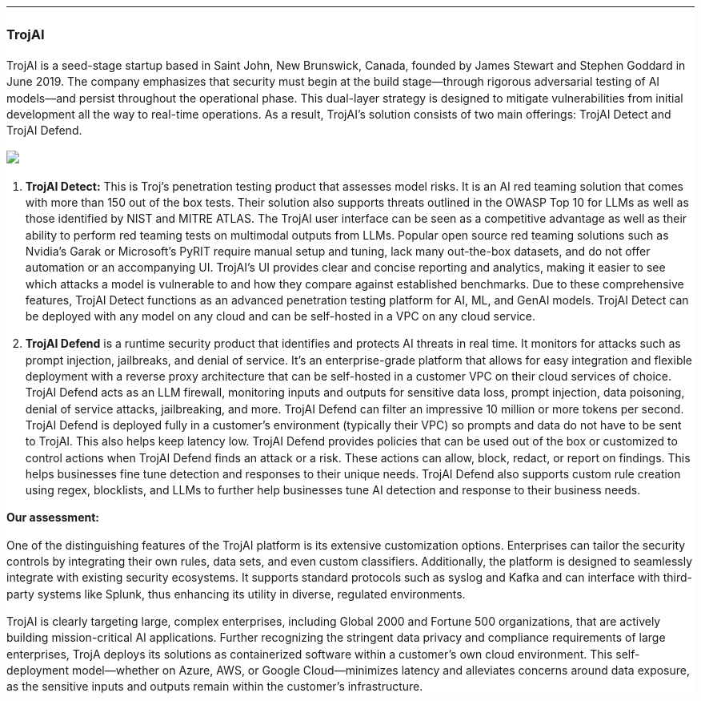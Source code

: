 * * *

### TrojAI

TrojAI is a seed-stage startup based in Saint John, New Brunswick, Canada, founded by James Stewart and Stephen Goddard in June 2019. The company emphasizes that security must begin at the build stage—through rigorous adversarial testing of AI models—and persist throughout the operational phase. This dual-layer strategy is designed to mitigate vulnerabilities from initial development all the way to real-time operations. As a result, TrojAI’s solution consists of two main offerings: TrojAI Detect and TrojAI Defend.

[![](https://softwareanalyst.substack.com/p/fl_progressive:steep/https%3A%2F%2Fsubstack-post-media.s3.amazonaws.com%2Fpublic%2Fimages%2F88f30abb-c32d-4584-8fae-44c438cce655_1010x447.png)](https://substackcdn.com/image/fetch/f_auto,q_auto:good,fl_progressive:steep/https%3A%2F%2Fsubstack-post-media.s3.amazonaws.com%2Fpublic%2Fimages%2F88f30abb-c32d-4584-8fae-44c438cce655_1010x447.png)

1. **TrojAI Detect:** This is Troj’s penetration testing product that assesses model risks. It is an AI red teaming solution that comes with more than 150 out of the box tests. Their solution also supports threats outlined in the OWASP Top 10 for LLMs as well as those identified by NIST and MITRE ATLAS. The TrojAI user interface can be seen as a competitive advantage as well as their ability to perform red teaming tests on multimodal outputs from LLMs. Popular open source red teaming solutions such as Nvidia’s Garak or Microsoft’s PyRIT require manual setup and tuning, lack many out-the-box datasets, and do not offer automation or an accompanying UI. TrojAI’s UI provides clear and concise reporting and analytics, making it easier to see which attacks a model is vulnerable to and how they compare against established benchmarks. Due to these comprehensive features, TrojAI Detect functions as an advanced penetration testing platform for AI, ML, and GenAI models. TrojAI Detect can be deployed with any model on any cloud and can be self-hosted in a VPC on any cloud service.

2. **TrojAI Defend** is a runtime security product that identifies and protects AI threats in real time. It monitors for attacks such as prompt injection, jailbreaks, and denial of service. It’s an enterprise-grade platform that allows for easy integration and flexible deployment with a reverse proxy architecture that can be self-hosted in a customer VPC on their cloud services of choice. TrojAI Defend acts as an LLM firewall, monitoring inputs and outputs for sensitive data loss, prompt injection, data poisoning, denial of service attacks, jailbreaking, and more. TrojAI Defend can filter an impressive 10 million or more tokens per second. TrojAI Defend is deployed fully in a customer’s environment (typically their VPC) so prompts and data do not have to be sent to TrojAI. This also helps keep latency low. TrojAI Defend provides policies that can be used out of the box or customized to control actions when TrojAI Defend finds an attack or a risk. These actions can allow, block, redact, or report on findings. This helps businesses fine tune detection and responses to their unique needs. TrojAI Defend also supports custom rule creation using regex, blocklists, and LLMs to further help businesses tune AI detection and response to their business needs.


**Our assessment:**

One of the distinguishing features of the TrojAI platform is its extensive customization options. Enterprises can tailor the security controls by integrating their own rules, data sets, and even custom classifiers. Additionally, the platform is designed to seamlessly integrate with existing security ecosystems. It supports standard protocols such as syslog and Kafka and can interface with third-party systems like Splunk, thus enhancing its utility in diverse, regulated environments.

TrojAI is clearly targeting large, complex enterprises, including Global 2000 and Fortune 500 organizations, that are actively building mission-critical AI applications. Further recognizing the stringent data privacy and compliance requirements of large enterprises, TrojA deploys its solutions as containerized software within a customer’s own cloud environment. This self-deployment model—whether on Azure, AWS, or Google Cloud—minimizes latency and alleviates concerns around data exposure, as the sensitive inputs and outputs remain within the customer’s infrastructure.
